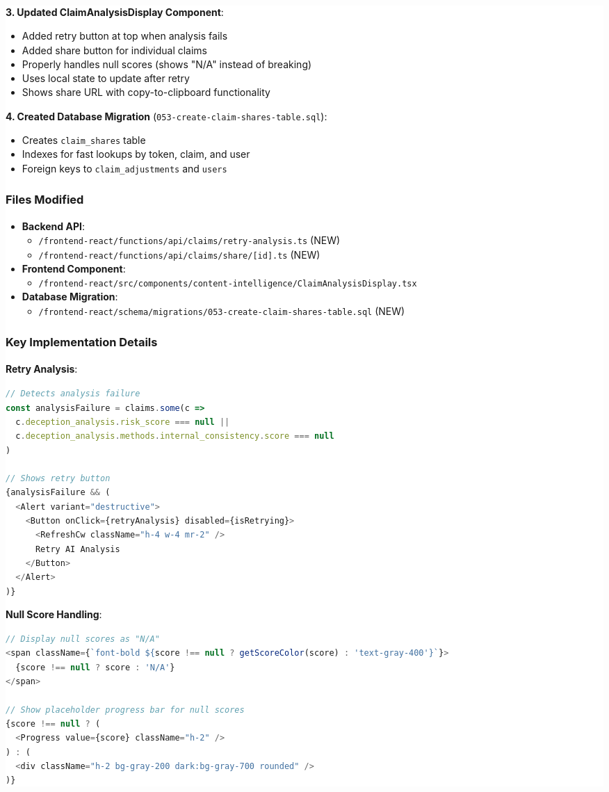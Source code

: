 **3. Updated ClaimAnalysisDisplay Component**:
- Added retry button at top when analysis fails
- Added share button for individual claims
- Properly handles null scores (shows "N/A" instead of breaking)
- Uses local state to update after retry
- Shows share URL with copy-to-clipboard functionality

**4. Created Database Migration** (`053-create-claim-shares-table.sql`):
- Creates `claim_shares` table
- Indexes for fast lookups by token, claim, and user
- Foreign keys to `claim_adjustments` and `users`

### Files Modified
- **Backend API**:
  - `/frontend-react/functions/api/claims/retry-analysis.ts` (NEW)
  - `/frontend-react/functions/api/claims/share/[id].ts` (NEW)
- **Frontend Component**:
  - `/frontend-react/src/components/content-intelligence/ClaimAnalysisDisplay.tsx`
- **Database Migration**:
  - `/frontend-react/schema/migrations/053-create-claim-shares-table.sql` (NEW)

### Key Implementation Details

**Retry Analysis**:
```typescript
// Detects analysis failure
const analysisFailure = claims.some(c =>
  c.deception_analysis.risk_score === null ||
  c.deception_analysis.methods.internal_consistency.score === null
)

// Shows retry button
{analysisFailure && (
  <Alert variant="destructive">
    <Button onClick={retryAnalysis} disabled={isRetrying}>
      <RefreshCw className="h-4 w-4 mr-2" />
      Retry AI Analysis
    </Button>
  </Alert>
)}
```

**Null Score Handling**:
```typescript
// Display null scores as "N/A"
<span className={`font-bold ${score !== null ? getScoreColor(score) : 'text-gray-400'}`}>
  {score !== null ? score : 'N/A'}
</span>

// Show placeholder progress bar for null scores
{score !== null ? (
  <Progress value={score} className="h-2" />
) : (
  <div className="h-2 bg-gray-200 dark:bg-gray-700 rounded" />
)}
```
